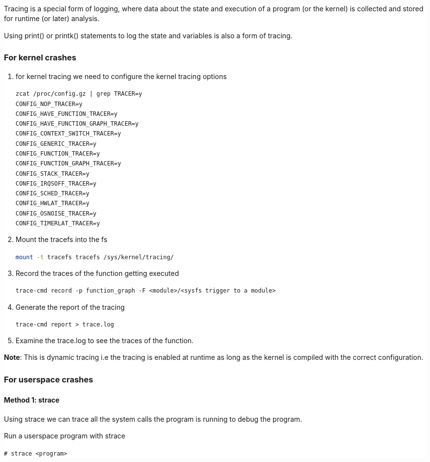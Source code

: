 Tracing is a special form of logging, where data about the state and execution of
a program (or the kernel) is collected and stored for runtime (or later) analysis.

Using print() or printk() statements to log the state and variables is also a 
form of tracing. 

### For kernel crashes 
1.  for kernel tracing we need to configure the kernel tracing options
    ```
    zcat /proc/config.gz | grep TRACER=y
    CONFIG_NOP_TRACER=y
    CONFIG_HAVE_FUNCTION_TRACER=y
    CONFIG_HAVE_FUNCTION_GRAPH_TRACER=y
    CONFIG_CONTEXT_SWITCH_TRACER=y
    CONFIG_GENERIC_TRACER=y
    CONFIG_FUNCTION_TRACER=y
    CONFIG_FUNCTION_GRAPH_TRACER=y
    CONFIG_STACK_TRACER=y
    CONFIG_IRQSOFF_TRACER=y
    CONFIG_SCHED_TRACER=y
    CONFIG_HWLAT_TRACER=y
    CONFIG_OSNOISE_TRACER=y
    CONFIG_TIMERLAT_TRACER=y
    ```

1.  Mount the tracefs into the fs 
    ```sh
    mount -t tracefs tracefs /sys/kernel/tracing/
    ```
1.  Record the traces of the function getting executed
    ```
    trace-cmd record -p function_graph -F <module>/<sysfs trigger to a module>
    ```
1.  Generate the report of the tracing 
    ```
    trace-cmd report > trace.log
    ```

1.  Examine the trace.log to see the traces of the function. 

**Note**: This is dynamic tracing i.e the tracing is enabled at runtime as long 
as the kernel is compiled with the correct configuration. 

### For userspace crashes

#### Method 1: strace 

Using strace we can trace all the system calls the program is running to debug
the program.

Run a userspace program with strace 
```
# strace <program>
```
